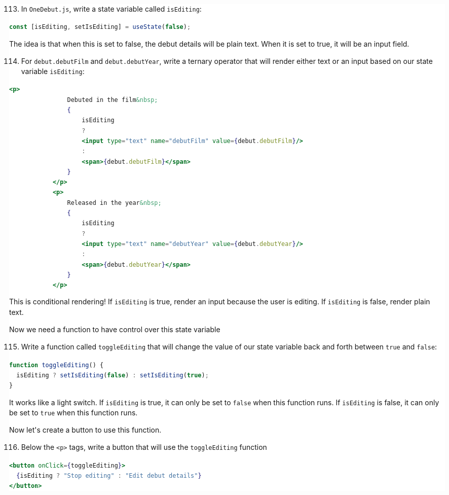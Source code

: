 113. In `OneDebut.js`, write a state variable called `isEditing`:

```jsx
const [isEditing, setIsEditing] = useState(false);
```

The idea is that when this is set to false, the debut details will be plain text. When it is set to true, it will be an input field.

114. For `debut.debutFilm` and `debut.debutYear`, write a ternary operator that will render either text or an input based on our state variable `isEditing`:

```jsx
<p>
                Debuted in the film&nbsp;
                {
                    isEditing
                    ?
                    <input type="text" name="debutFilm" value={debut.debutFilm}/>
                    :
                    <span>{debut.debutFilm}</span>
                }
            </p>
            <p>
                Released in the year&nbsp;
                {
                    isEditing
                    ?
                    <input type="text" name="debutYear" value={debut.debutYear}/>
                    :
                    <span>{debut.debutYear}</span>
                }
            </p>
```

This is conditional rendering! If `isEditing` is true, render an input because the user is editing. If `isEditing` is false, render plain text.

Now we need a function to have control over this state variable

115. Write a function called `toggleEditing` that will change the value of our state variable back and forth between `true` and `false`:

```jsx
function toggleEditing() {
  isEditing ? setIsEditing(false) : setIsEditing(true);
}
```

It works like a light switch. If `isEditing` is true, it can only be set to `false` when this function runs. If `isEditing` is false, it can only be set to `true` when this function runs.

Now let's create a button to use this function.

116. Below the `<p>` tags, write a button that will use the `toggleEditing` function

```jsx
<button onClick={toggleEditing}>
  {isEditing ? "Stop editing" : "Edit debut details"}
</button>
```
